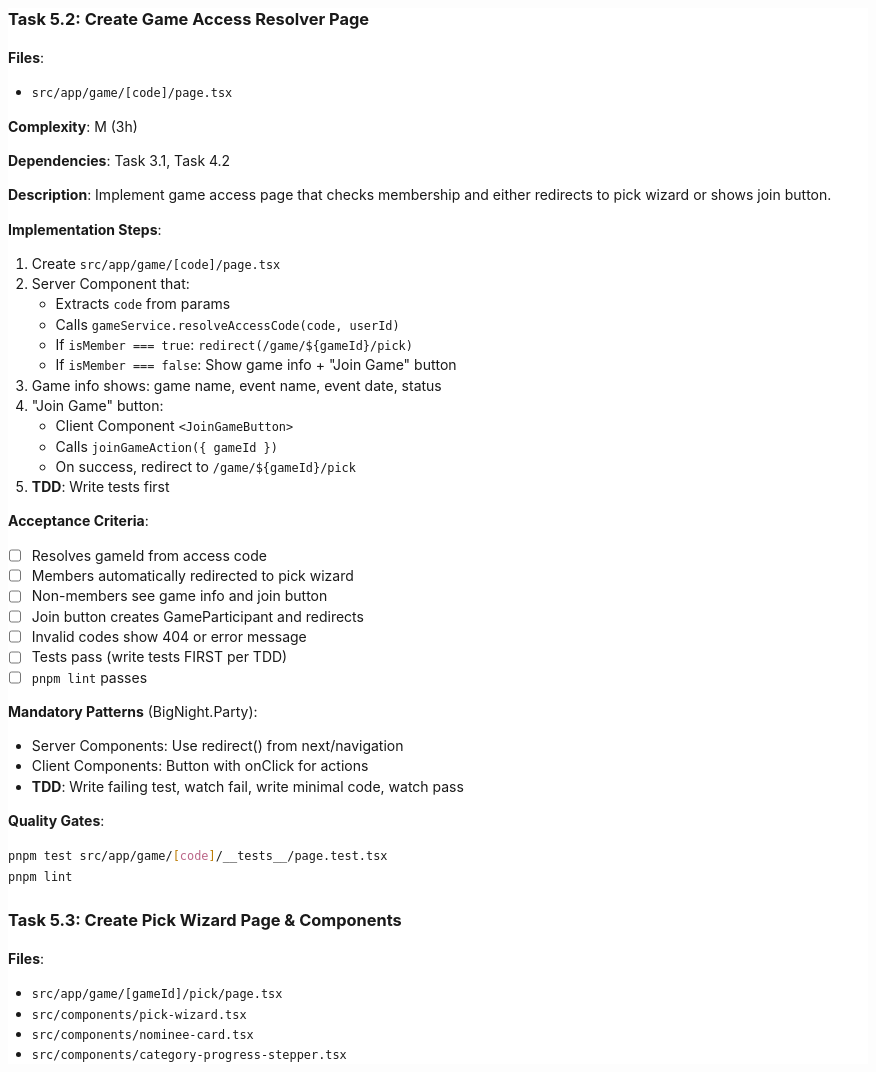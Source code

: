 ### Task 5.2: Create Game Access Resolver Page

**Files**:
- `src/app/game/[code]/page.tsx`

**Complexity**: M (3h)

**Dependencies**: Task 3.1, Task 4.2

**Description**:
Implement game access page that checks membership and either redirects to pick wizard or shows join button.

**Implementation Steps**:
1. Create `src/app/game/[code]/page.tsx`
2. Server Component that:
   - Extracts `code` from params
   - Calls `gameService.resolveAccessCode(code, userId)`
   - If `isMember === true`: `redirect(/game/${gameId}/pick)`
   - If `isMember === false`: Show game info + "Join Game" button
3. Game info shows: game name, event name, event date, status
4. "Join Game" button:
   - Client Component `<JoinGameButton>`
   - Calls `joinGameAction({ gameId })`
   - On success, redirect to `/game/${gameId}/pick`
5. **TDD**: Write tests first

**Acceptance Criteria**:
- [ ] Resolves gameId from access code
- [ ] Members automatically redirected to pick wizard
- [ ] Non-members see game info and join button
- [ ] Join button creates GameParticipant and redirects
- [ ] Invalid codes show 404 or error message
- [ ] Tests pass (write tests FIRST per TDD)
- [ ] `pnpm lint` passes

**Mandatory Patterns** (BigNight.Party):
- Server Components: Use redirect() from next/navigation
- Client Components: Button with onClick for actions
- **TDD**: Write failing test, watch fail, write minimal code, watch pass

**Quality Gates**:
```bash
pnpm test src/app/game/[code]/__tests__/page.test.tsx
pnpm lint
```

### Task 5.3: Create Pick Wizard Page & Components

**Files**:
- `src/app/game/[gameId]/pick/page.tsx`
- `src/components/pick-wizard.tsx`
- `src/components/nominee-card.tsx`
- `src/components/category-progress-stepper.tsx`
